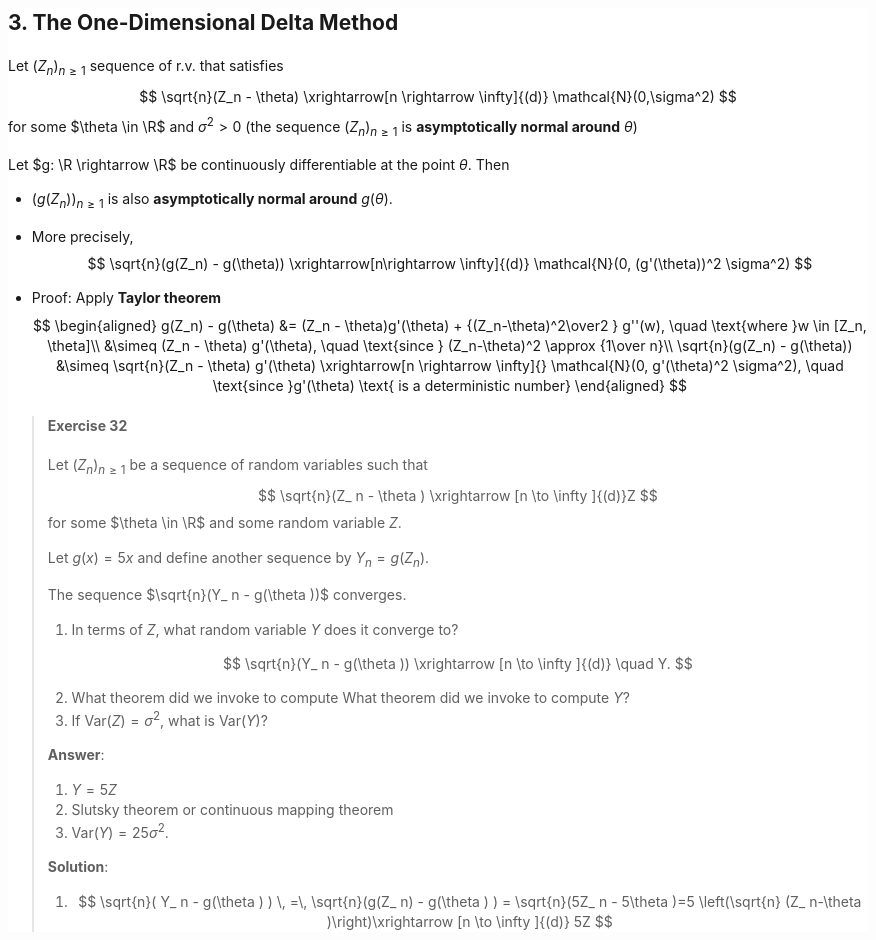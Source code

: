 ## 3. The One-Dimensional Delta Method

Let $(Z_n)_{n \geq 1}$ sequence of r.v. that satisfies
$$
\sqrt{n}(Z_n - \theta) \xrightarrow[n \rightarrow \infty]{(d)} \mathcal{N}(0,\sigma^2)
$$
for some $\theta \in \R$ and $\sigma^2 > 0$ (the sequence $(Z_n)_{n \geq 1}$ is **asymptotically normal around** $\theta$)

Let $g: \R \rightarrow \R$ be continuously differentiable at the point $\theta$. Then

* $(g(Z_n))_{n \geq 1}$ is also **asymptotically normal around** $g(\theta)$.

* More precisely,
  $$
  \sqrt{n}(g(Z_n) - g(\theta)) \xrightarrow[n\rightarrow \infty]{(d)} \mathcal{N}(0, (g'(\theta))^2 \sigma^2)
  $$

* Proof: Apply **Taylor theorem**
  $$
  \begin{aligned}
  g(Z_n) - g(\theta) &= (Z_n - \theta)g'(\theta) + {(Z_n-\theta)^2\over2 } g''(w), \quad \text{where }w \in [Z_n, \theta]\\
  &\simeq (Z_n - \theta) g'(\theta), \quad \text{since } (Z_n-\theta)^2 \approx {1\over n}\\
  \sqrt{n}(g(Z_n) - g(\theta))  &\simeq \sqrt{n}(Z_n - \theta) g'(\theta) \xrightarrow[n \rightarrow \infty]{} \mathcal{N}(0, g'(\theta)^2 \sigma^2), \quad \text{since }g'(\theta) \text{ is a deterministic number}
  \end{aligned}
  $$

> #### Exercise 32
>
> Let $(Z_ n)_{n \geq 1}$ be a sequence of random variables such that
> $$
> \sqrt{n}(Z_ n - \theta ) \xrightarrow [n \to \infty ]{(d)}Z
> $$
> for some $\theta \in \R$ and some random variable $Z$.
>
> Let $g(x) = 5x$ and define another sequence by $Y_n = g(Z_n)$.
>
> The sequence $\sqrt{n}(Y_ n - g(\theta ))$ converges. 
>
> 1. In terms of $Z$, what random variable $Y$ does it converge to?
>
> $$
> \sqrt{n}(Y_ n - g(\theta )) \xrightarrow [n \to \infty ]{(d)} \quad Y.
> $$
>
> 2. What theorem did we invoke to compute What theorem did we invoke to compute $Y$?
> 3. If $\mathsf{Var}(Z) = \sigma^2$, what is $\mathsf{Var}(Y)$? 
>
> **Answer**: 
>
> 1. $Y = 5Z$
> 2. Slutsky theorem or continuous mapping theorem
> 3. $\mathsf{Var}(Y) = 25 \sigma^2$.
>
> **Solution**: 
>
> 1. $$
>    \sqrt{n}( Y_ n - g(\theta ) ) \, =\,  \sqrt{n}(g(Z_ n) - g(\theta ) ) = \sqrt{n}(5Z_ n - 5\theta )=5 \left(\sqrt{n} (Z_ n-\theta )\right)\xrightarrow [n \to \infty ]{(d)} 5Z
>    $$
>
